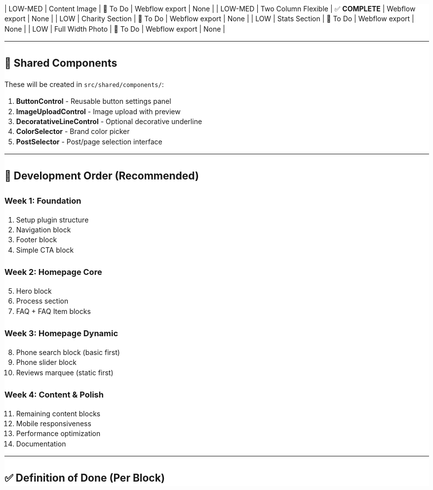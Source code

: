 | LOW-MED | Content Image | 🔲 To Do | Webflow export | None |
| LOW-MED | Two Column Flexible | ✅ **COMPLETE** | Webflow export | None |
| LOW | Charity Section | 🔲 To Do | Webflow export | None |
| LOW | Stats Section | 🔲 To Do | Webflow export | None |
| LOW | Full Width Photo | 🔲 To Do | Webflow export | None |

---

## 🎨 Shared Components

These will be created in `src/shared/components/`:

1. **ButtonControl** - Reusable button settings panel
2. **ImageUploadControl** - Image upload with preview
3. **DecoratativeLineControl** - Optional decorative underline
4. **ColorSelector** - Brand color picker
5. **PostSelector** - Post/page selection interface

---

## 🎯 Development Order (Recommended)

### Week 1: Foundation
1. Setup plugin structure
2. Navigation block
3. Footer block
4. Simple CTA block

### Week 2: Homepage Core
5. Hero block
6. Process section
7. FAQ + FAQ Item blocks

### Week 3: Homepage Dynamic
8. Phone search block (basic first)
9. Phone slider block
10. Reviews marquee (static first)

### Week 4: Content & Polish
11. Remaining content blocks
12. Mobile responsiveness
13. Performance optimization
14. Documentation

---

## ✅ Definition of Done (Per Block)
